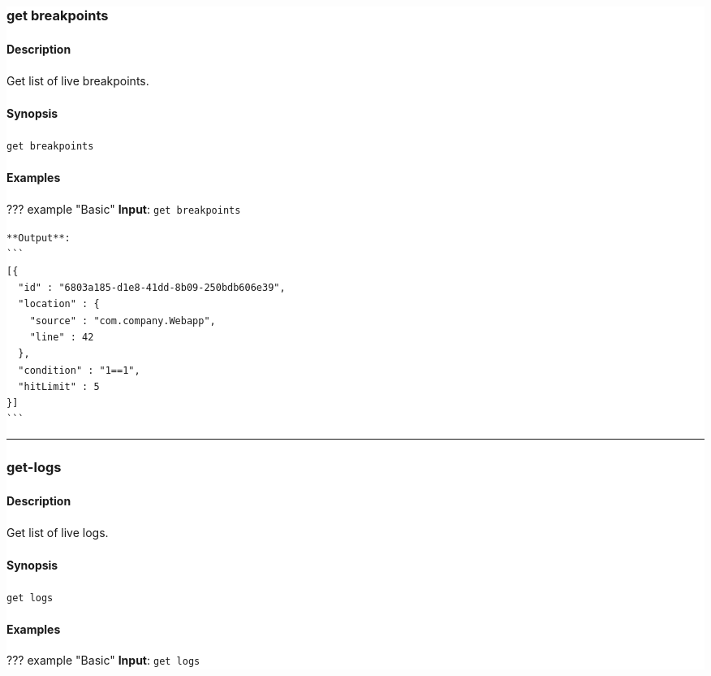 ### get breakpoints

#### Description

Get list of live breakpoints.

#### Synopsis

```
get breakpoints
```

#### Examples

??? example "Basic"
    **Input**:
    ```
    get breakpoints
    ```

    **Output**:
    ```
    [{
      "id" : "6803a185-d1e8-41dd-8b09-250bdb606e39",
      "location" : {
        "source" : "com.company.Webapp",
        "line" : 42
      },
      "condition" : "1==1",
      "hitLimit" : 5
    }]
    ```

---

### get-logs

#### Description

Get list of live logs.

#### Synopsis

```
get logs
```

#### Examples

??? example "Basic"
    **Input**:
    ```
    get logs
    ```
